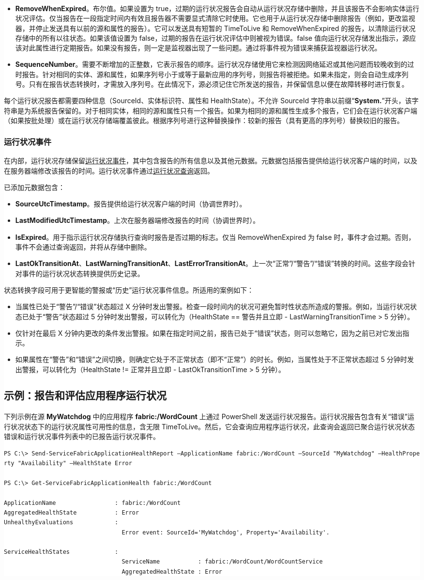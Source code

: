 - **RemoveWhenExpired**。布尔值。如果设置为 true，过期的运行状况报告会自动从运行状况存储中删除，并且该报告不会影响实体运行状况评估。仅当报告在一段指定时间内有效且报告器不需要显式清除它时使用。它也用于从运行状况存储中删除报告（例如，更改监视器，并停止发送具有以前的源和属性的报告）。它可以发送具有短暂的 TimeToLive 和 RemoveWhenExpired 的报告，以清除运行状况存储中的所有以往状态。如果该值设置为 false，过期的报告在运行状况评估中则被视为错误。false 值向运行状况存储发出指示，源应该对此属性进行定期报告。如果没有报告，则一定是监视器出现了一些问题。通过将事件视为错误来捕获监视器运行状况。

- **SequenceNumber**。需要不断增加的正整数，它表示报告的顺序。运行状况存储使用它来检测因网络延迟或其他问题而较晚收到的过时报告。针对相同的实体、源和属性，如果序列号小于或等于最新应用的序列号，则报告将被拒绝。如果未指定，则会自动生成序列号。只有在报告状态转换时，才需放入序列号。在此情况下，源必须记住它所发送的报告，并保留信息以便在故障转移时进行恢复。

每个运行状况报告都需要四种信息（SourceId、实体标识符、属性和 HealthState）。不允许 SourceId 字符串以前缀“**System.**”开头，该字符串是为系统报告保留的。对于相同实体，相同的源和属性只有一个报告。如果为相同的源和属性生成多个报告，它们会在运行状况客户端（如果按批处理）或在运行状况存储端覆盖彼此。根据序列号进行这种替换操作：较新的报告（具有更高的序列号）替换较旧的报告。

### 运行状况事件
在内部，运行状况存储保留[运行状况事件](https://msdn.microsoft.com/zh-cn/library/azure/system.fabric.health.healthevent.aspx)，其中包含报告的所有信息以及其他元数据。元数据包括报告提供给运行状况客户端的时间，以及在服务器端修改该报告的时间。运行状况事件通过[运行状况查询](./service-fabric-view-entities-aggregated-health.md#health-queries)返回。

已添加元数据包含：

- **SourceUtcTimestamp**。报告提供给运行状况客户端的时间（协调世界时）。

- **LastModifiedUtcTimestamp**。上次在服务器端修改报告的时间（协调世界时）。

- **IsExpired**。用于指示运行状况存储执行查询时报告是否过期的标志。仅当 RemoveWhenExpired 为 false 时，事件才会过期。否则，事件不会通过查询返回，并将从存储中删除。

- **LastOkTransitionAt**、**LastWarningTransitionAt**、**LastErrorTransitionAt**。上一次“正常”/“警告”/“错误”转换的时间。这些字段会针对事件的运行状况状态转换提供历史记录。

状态转换字段可用于更智能的警报或“历史”运行状况事件信息。所适用的案例如下：

- 当属性已处于“警告”/“错误”状态超过 X 分钟时发出警报。检查一段时间内的状况可避免暂时性状态所造成的警报。例如，当运行状况状态已处于“警告”状态超过 5 分钟时发出警报，可以转化为（HealthState == 警告并且立即 - LastWarningTransitionTime > 5 分钟）。

- 仅针对在最后 X 分钟内更改的条件发出警报。如果在指定时间之前，报告已处于“错误”状态，则可以忽略它，因为之前已对它发出指示。

- 如果属性在“警告”和“错误”之间切换，则确定它处于不正常状态（即不“正常”）的时长。例如，当属性处于不正常状态超过 5 分钟时发出警报，可以转化为（HealthState != 正常并且立即 - LastOkTransitionTime > 5 分钟）。

## 示例：报告和评估应用程序运行状况
下列示例在源 **MyWatchdog** 中的应用程序 **fabric:/WordCount** 上通过 PowerShell 发送运行状况报告。运行状况报告包含有关“错误”运行状况状态下的运行状况属性可用性的信息，含无限 TimeToLive。然后，它会查询应用程序运行状况，此查询会返回已聚合运行状况状态错误和运行状况事件列表中的已报告运行状况事件。

    PS C:\> Send-ServiceFabricApplicationHealthReport –ApplicationName fabric:/WordCount –SourceId "MyWatchdog" –HealthProperty "Availability" –HealthState Error

    PS C:\> Get-ServiceFabricApplicationHealth fabric:/WordCount

    ApplicationName                 : fabric:/WordCount
    AggregatedHealthState           : Error
    UnhealthyEvaluations            :
                                      Error event: SourceId='MyWatchdog', Property='Availability'.

    ServiceHealthStates             :
                                      ServiceName           : fabric:/WordCount/WordCountService
                                      AggregatedHealthState : Error
